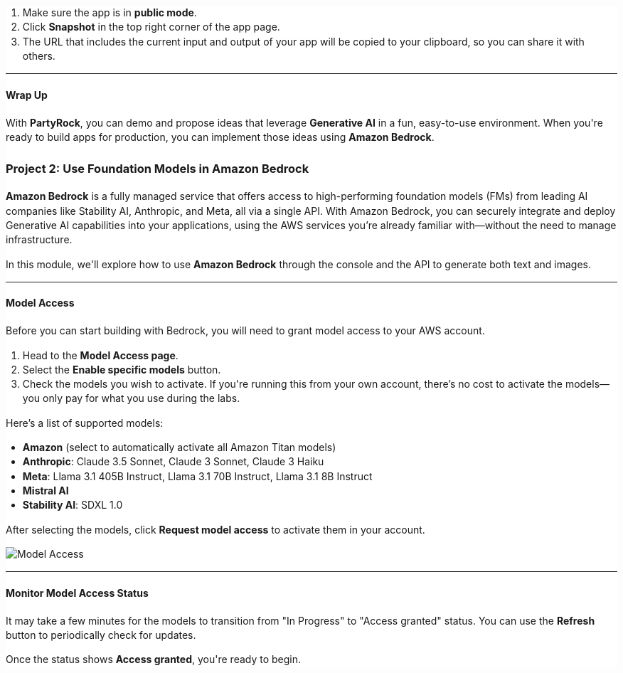 1. Make sure the app is in **public mode**.
2. Click **Snapshot** in the top right corner of the app page.
3. The URL that includes the current input and output of your app will be copied to your clipboard, so you can share it with others.

---

#### **Wrap Up**

With **PartyRock**, you can demo and propose ideas that leverage **Generative AI** in a fun, easy-to-use environment. When you're ready to build apps for production, you can implement those ideas using **Amazon Bedrock**.

### **Project 2: Use Foundation Models in Amazon Bedrock**

**Amazon Bedrock** is a fully managed service that offers access to high-performing foundation models (FMs) from leading AI companies like Stability AI, Anthropic, and Meta, all via a single API. With Amazon Bedrock, you can securely integrate and deploy Generative AI capabilities into your applications, using the AWS services you’re already familiar with—without the need to manage infrastructure. 

In this module, we'll explore how to use **Amazon Bedrock** through the console and the API to generate both text and images.

---

#### **Model Access**

Before you can start building with Bedrock, you will need to grant model access to your AWS account.

1. Head to the **Model Access page**.
2. Select the **Enable specific models** button.
3. Check the models you wish to activate. If you're running this from your own account, there’s no cost to activate the models—you only pay for what you use during the labs. 

Here’s a list of supported models:

- **Amazon** (select to automatically activate all Amazon Titan models)
- **Anthropic**: Claude 3.5 Sonnet, Claude 3 Sonnet, Claude 3 Haiku
- **Meta**: Llama 3.1 405B Instruct, Llama 3.1 70B Instruct, Llama 3.1 8B Instruct
- **Mistral AI**
- **Stability AI**: SDXL 1.0

After selecting the models, click **Request model access** to activate them in your account.

![Model Access](https://dev-to-uploads.s3.amazonaws.com/uploads/articles/cm3one9auz1h68olk7xp.png)

---

#### **Monitor Model Access Status**

It may take a few minutes for the models to transition from "In Progress" to "Access granted" status. You can use the **Refresh** button to periodically check for updates.

Once the status shows **Access granted**, you're ready to begin.
